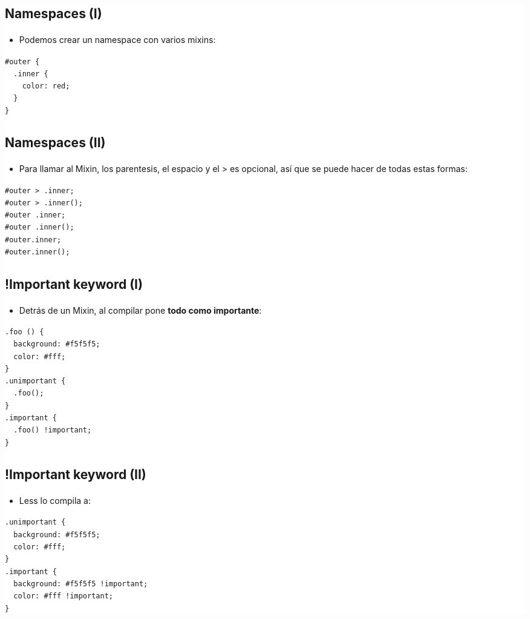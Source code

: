 ## Namespaces (I)

- Podemos crear un namespace con varios mixins:

~~~
#outer {
  .inner {
    color: red;
  }
}
~~~

## Namespaces (II)

- Para llamar al Mixin, los parentesis, el espacio y el \> es opcional, así que se puede hacer de todas estas formas:

~~~
#outer > .inner;
#outer > .inner();
#outer .inner;
#outer .inner();
#outer.inner;
#outer.inner();
~~~

## !Important keyword (I)

- Detrás de un Mixin, al compilar pone **todo como importante**:

~~~
.foo () {
  background: #f5f5f5;
  color: #fff;
}
.unimportant {
  .foo();
}
.important {
  .foo() !important;
}
~~~

## !Important keyword (II)

- Less lo compila a:

~~~
.unimportant {
  background: #f5f5f5;
  color: #fff;
}
.important {
  background: #f5f5f5 !important;
  color: #fff !important;
}
~~~
